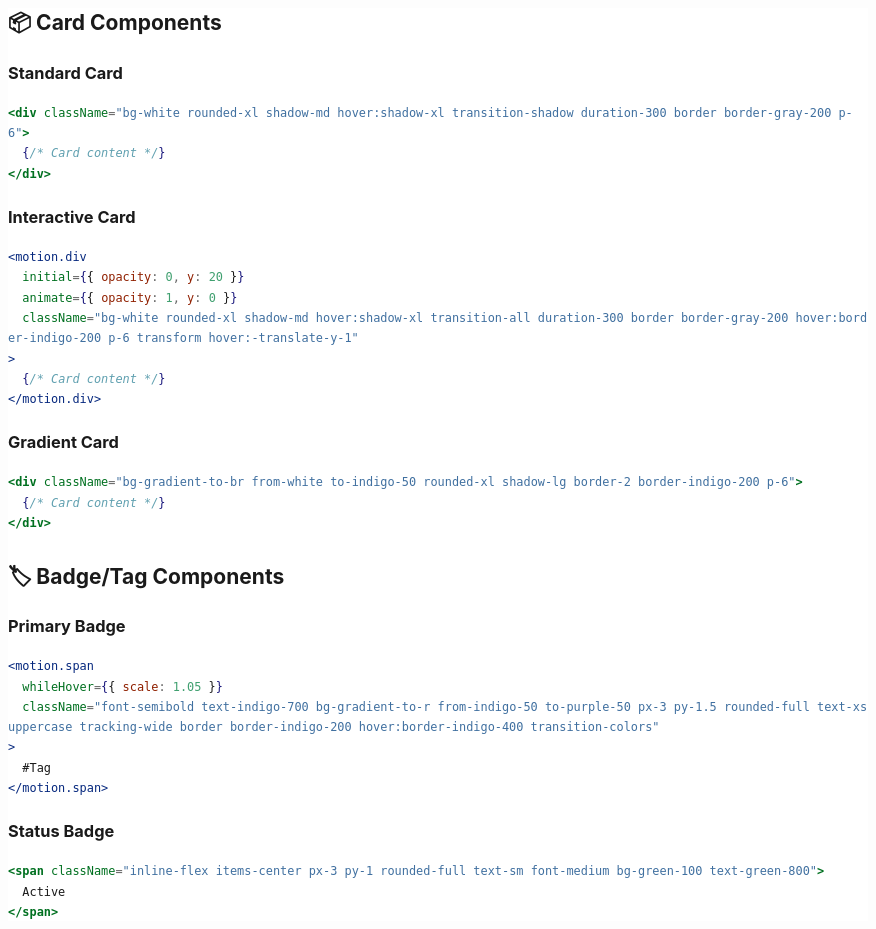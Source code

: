 ## 📦 Card Components

### Standard Card
```jsx
<div className="bg-white rounded-xl shadow-md hover:shadow-xl transition-shadow duration-300 border border-gray-200 p-6">
  {/* Card content */}
</div>
```

### Interactive Card
```jsx
<motion.div
  initial={{ opacity: 0, y: 20 }}
  animate={{ opacity: 1, y: 0 }}
  className="bg-white rounded-xl shadow-md hover:shadow-xl transition-all duration-300 border border-gray-200 hover:border-indigo-200 p-6 transform hover:-translate-y-1"
>
  {/* Card content */}
</motion.div>
```

### Gradient Card
```jsx
<div className="bg-gradient-to-br from-white to-indigo-50 rounded-xl shadow-lg border-2 border-indigo-200 p-6">
  {/* Card content */}
</div>
```

## 🏷️ Badge/Tag Components

### Primary Badge
```jsx
<motion.span
  whileHover={{ scale: 1.05 }}
  className="font-semibold text-indigo-700 bg-gradient-to-r from-indigo-50 to-purple-50 px-3 py-1.5 rounded-full text-xs uppercase tracking-wide border border-indigo-200 hover:border-indigo-400 transition-colors"
>
  #Tag
</motion.span>
```

### Status Badge
```jsx
<span className="inline-flex items-center px-3 py-1 rounded-full text-sm font-medium bg-green-100 text-green-800">
  Active
</span>
```
